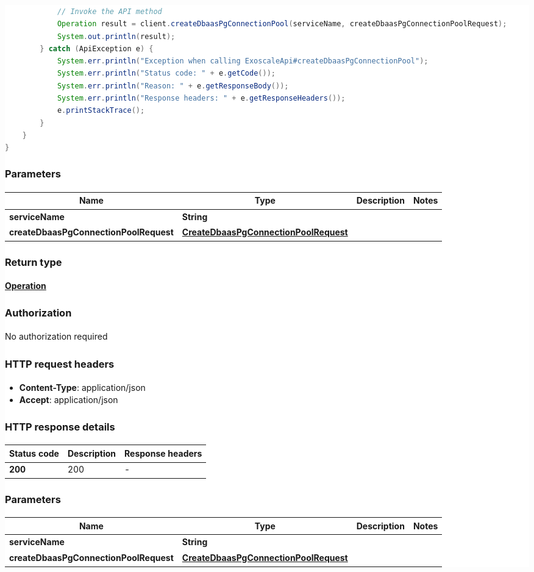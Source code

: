 ```java
            // Invoke the API method
            Operation result = client.createDbaasPgConnectionPool(serviceName, createDbaasPgConnectionPoolRequest);
            System.out.println(result);
        } catch (ApiException e) {
            System.err.println("Exception when calling ExoscaleApi#createDbaasPgConnectionPool");
            System.err.println("Status code: " + e.getCode());
            System.err.println("Reason: " + e.getResponseBody());
            System.err.println("Response headers: " + e.getResponseHeaders());
            e.printStackTrace();
        }
    }
}
```

### Parameters


| Name | Type | Description  | Notes |
|------------- | ------------- | ------------- | -------------|
| **serviceName** | **String**|  | |
| **createDbaasPgConnectionPoolRequest** | [**CreateDbaasPgConnectionPoolRequest**](CreateDbaasPgConnectionPoolRequest.md)|  | |

### Return type

[**Operation**](Operation.md)


### Authorization

No authorization required

### HTTP request headers

- **Content-Type**: application/json
- **Accept**: application/json

### HTTP response details
| Status code | Description | Response headers |
|-------------|-------------|------------------|
| **200** | 200 |  -  |


### Parameters


| Name | Type | Description  | Notes |
|------------- | ------------- | ------------- | -------------|
| **serviceName** | **String**|  | |
| **createDbaasPgConnectionPoolRequest** | [**CreateDbaasPgConnectionPoolRequest**](CreateDbaasPgConnectionPoolRequest.md)|  | |
